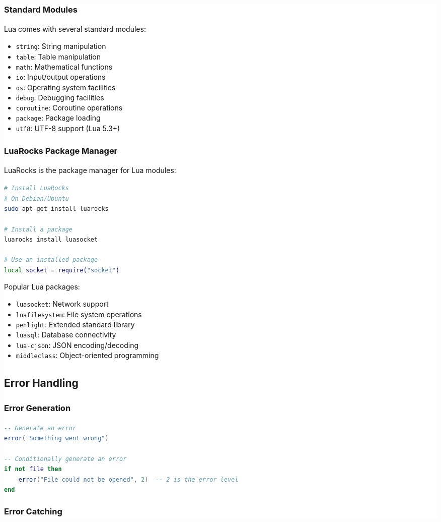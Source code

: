 ### Standard Modules

Lua comes with several standard modules:

- `string`: String manipulation
- `table`: Table manipulation
- `math`: Mathematical functions
- `io`: Input/output operations
- `os`: Operating system facilities
- `debug`: Debugging facilities
- `coroutine`: Coroutine operations
- `package`: Package loading
- `utf8`: UTF-8 support (Lua 5.3+)

### LuaRocks Package Manager

LuaRocks is the package manager for Lua modules:

```bash
# Install LuaRocks
# On Debian/Ubuntu
sudo apt-get install luarocks

# Install a package
luarocks install luasocket

# Use an installed package
local socket = require("socket")
```

Popular Lua packages:

- `luasocket`: Network support
- `luafilesystem`: File system operations
- `penlight`: Extended standard library
- `luasql`: Database connectivity
- `lua-cjson`: JSON encoding/decoding
- `middleclass`: Object-oriented programming

## Error Handling

### Error Generation

```lua
-- Generate an error
error("Something went wrong")

-- Conditionally generate an error
if not file then
    error("File could not be opened", 2)  -- 2 is the error level
end
```

### Error Catching
